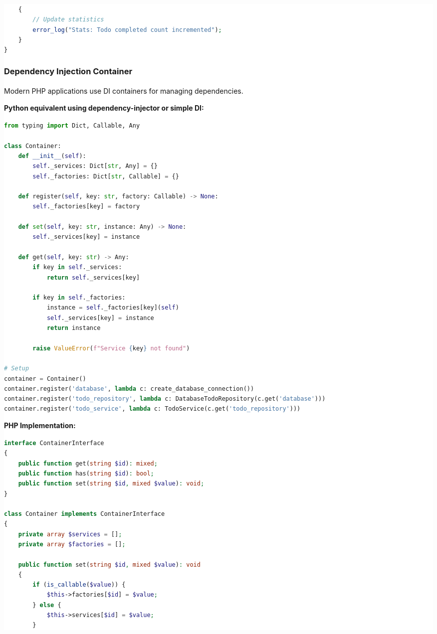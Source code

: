 ```php
    {
        // Update statistics
        error_log("Stats: Todo completed count incremented");
    }
}
```

### Dependency Injection Container

Modern PHP applications use DI containers for managing dependencies.

**Python equivalent using dependency-injector or simple DI:**
```python
from typing import Dict, Callable, Any

class Container:
    def __init__(self):
        self._services: Dict[str, Any] = {}
        self._factories: Dict[str, Callable] = {}

    def register(self, key: str, factory: Callable) -> None:
        self._factories[key] = factory

    def set(self, key: str, instance: Any) -> None:
        self._services[key] = instance

    def get(self, key: str) -> Any:
        if key in self._services:
            return self._services[key]

        if key in self._factories:
            instance = self._factories[key](self)
            self._services[key] = instance
            return instance

        raise ValueError(f"Service {key} not found")

# Setup
container = Container()
container.register('database', lambda c: create_database_connection())
container.register('todo_repository', lambda c: DatabaseTodoRepository(c.get('database')))
container.register('todo_service', lambda c: TodoService(c.get('todo_repository')))
```

**PHP Implementation:**
```php
interface ContainerInterface
{
    public function get(string $id): mixed;
    public function has(string $id): bool;
    public function set(string $id, mixed $value): void;
}

class Container implements ContainerInterface
{
    private array $services = [];
    private array $factories = [];

    public function set(string $id, mixed $value): void
    {
        if (is_callable($value)) {
            $this->factories[$id] = $value;
        } else {
            $this->services[$id] = $value;
        }
```